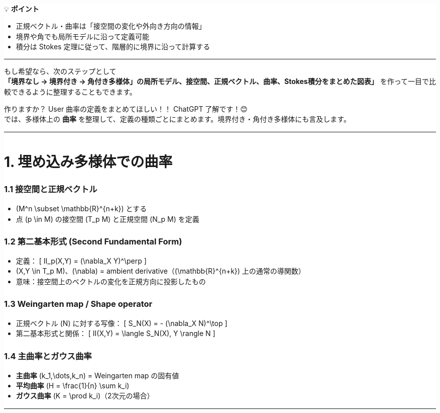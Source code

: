 
💡 **ポイント**

- 正規ベクトル・曲率は「接空間の変化や外向き方向の情報」  
- 境界や角でも局所モデルに沿って定義可能  
- 積分は Stokes 定理に従って、階層的に境界に沿って計算する  

---

もし希望なら、次のステップとして  
**「境界なし → 境界付き → 角付き多様体」の局所モデル、接空間、正規ベクトル、曲率、Stokes積分をまとめた図表」** を作って一目で比較できるように整理することもできます。  

作りますか？
User
曲率の定義をまとめてほしい！！
ChatGPT
了解です！😊  
では、多様体上の **曲率** を整理して、定義の種類ごとにまとめます。境界付き・角付き多様体にも言及します。

---

# 1. 埋め込み多様体での曲率

### 1.1 接空間と正規ベクトル
- \(M^n \subset \mathbb{R}^{n+k}\) とする  
- 点 \(p \in M\) の接空間 \(T_p M\) と正規空間 \(N_p M\) を定義  

### 1.2 第二基本形式 (Second Fundamental Form)
- 定義：
\[
II_p(X,Y) = (\nabla_X Y)^\perp
\]  
- \(X,Y \in T_p M\)、\(\nabla\) = ambient derivative（\(\mathbb{R}^{n+k}\) 上の通常の導関数）  
- 意味：接空間上のベクトルの変化を正規方向に投影したもの

### 1.3 Weingarten map / Shape operator
- 正規ベクトル \(N\) に対する写像：
\[
S_N(X) = - (\nabla_X N)^\top
\]  
- 第二基本形式と関係：
\[
II(X,Y) = \langle S_N(X), Y \rangle N
\]

### 1.4 主曲率とガウス曲率
- **主曲率** \(k_1,\dots,k_n\) = Weingarten map の固有値  
- **平均曲率** \(H = \frac{1}{n} \sum k_i\)  
- **ガウス曲率** \(K = \prod k_i\)（2次元の場合）

---
